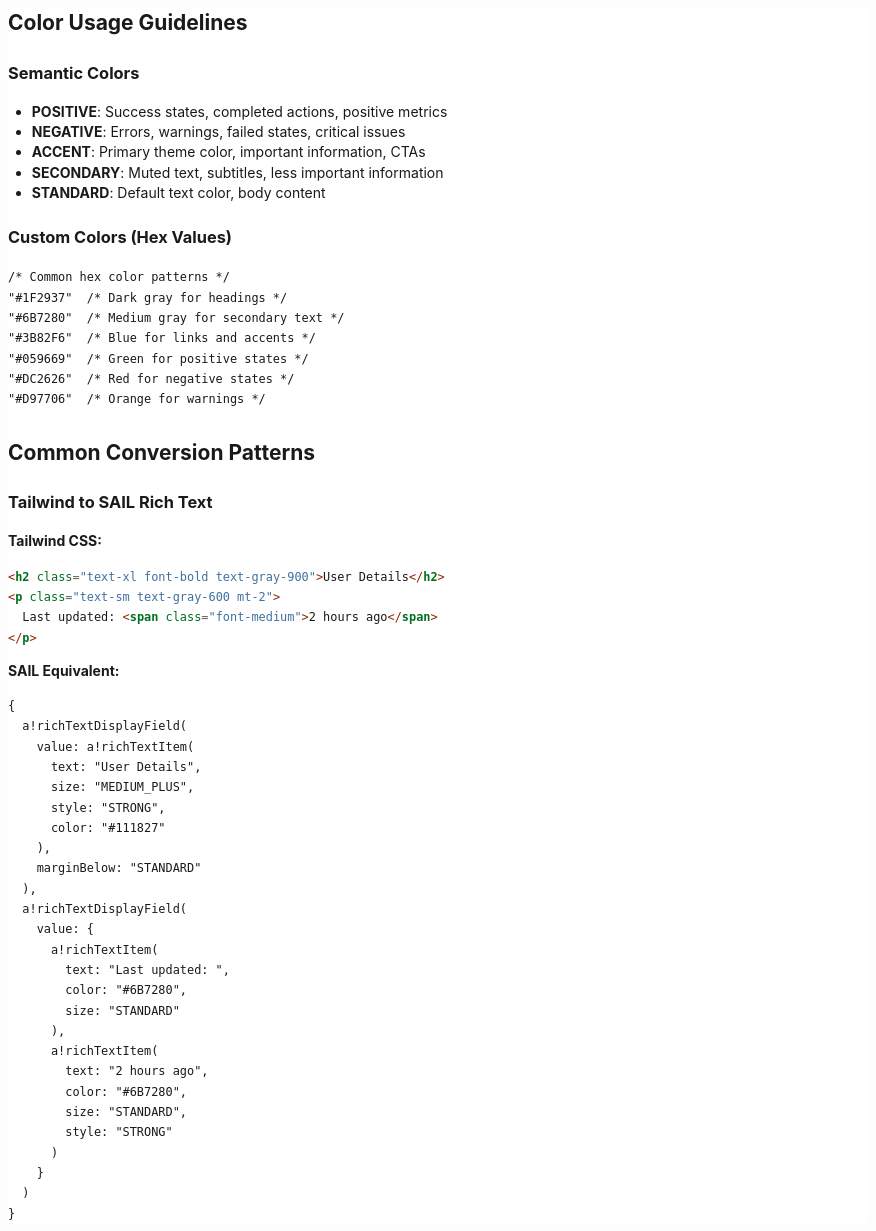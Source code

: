 ## Color Usage Guidelines

### Semantic Colors
- **POSITIVE**: Success states, completed actions, positive metrics
- **NEGATIVE**: Errors, warnings, failed states, critical issues
- **ACCENT**: Primary theme color, important information, CTAs
- **SECONDARY**: Muted text, subtitles, less important information
- **STANDARD**: Default text color, body content

### Custom Colors (Hex Values)
```sail
/* Common hex color patterns */
"#1F2937"  /* Dark gray for headings */
"#6B7280"  /* Medium gray for secondary text */
"#3B82F6"  /* Blue for links and accents */
"#059669"  /* Green for positive states */
"#DC2626"  /* Red for negative states */
"#D97706"  /* Orange for warnings */
```

## Common Conversion Patterns

### Tailwind to SAIL Rich Text

**Tailwind CSS:**
```html
<h2 class="text-xl font-bold text-gray-900">User Details</h2>
<p class="text-sm text-gray-600 mt-2">
  Last updated: <span class="font-medium">2 hours ago</span>
</p>
```

**SAIL Equivalent:**
```sail
{
  a!richTextDisplayField(
    value: a!richTextItem(
      text: "User Details",
      size: "MEDIUM_PLUS",
      style: "STRONG",
      color: "#111827"
    ),
    marginBelow: "STANDARD"
  ),
  a!richTextDisplayField(
    value: {
      a!richTextItem(
        text: "Last updated: ",
        color: "#6B7280",
        size: "STANDARD"
      ),
      a!richTextItem(
        text: "2 hours ago",
        color: "#6B7280",
        size: "STANDARD",
        style: "STRONG"
      )
    }
  )
}
```
